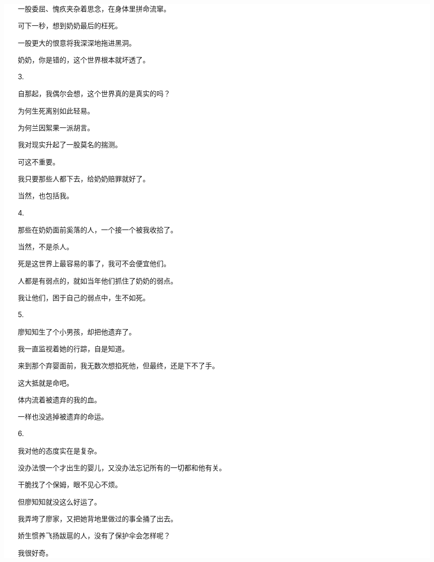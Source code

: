 &emsp;&emsp;一股委屈、愧疚夹杂着思念，在身体里拼命流窜。  
  
&emsp;&emsp;可下一秒，想到奶奶最后的枉死。  
  
&emsp;&emsp;一股更大的恨意将我深深地拖进黑洞。  
  
&emsp;&emsp;奶奶，你是错的，这个世界根本就坏透了。  
  
&emsp;&emsp;3.  
  
&emsp;&emsp;自那起，我偶尔会想，这个世界真的是真实的吗？  
  
&emsp;&emsp;为何生死离别如此轻易。  
  
&emsp;&emsp;为何兰因絮果一派胡言。  
  
&emsp;&emsp;我对现实升起了一股莫名的揣测。  
  
&emsp;&emsp;可这不重要。  
  
&emsp;&emsp;我只要那些人都下去，给奶奶赔罪就好了。  
  
&emsp;&emsp;当然，也包括我。  
  
&emsp;&emsp;4.  
  
&emsp;&emsp;那些在奶奶面前奚落的人，一个接一个被我收拾了。  
  
&emsp;&emsp;当然，不是杀人。  
  
&emsp;&emsp;死是这世界上最容易的事了，我可不会便宜他们。  
  
&emsp;&emsp;人都是有弱点的，就如当年他们抓住了奶奶的弱点。  
  
&emsp;&emsp;我让他们，困于自己的弱点中，生不如死。  
  
&emsp;&emsp;5.  
  
&emsp;&emsp;廖知知生了个小男孩，却把他遗弃了。  
  
&emsp;&emsp;我一直监视着她的行踪，自是知道。  
  
&emsp;&emsp;来到那个弃婴面前，我无数次想掐死他，但最终，还是下不了手。  
  
&emsp;&emsp;这大抵就是命吧。  
  
&emsp;&emsp;体内流着被遗弃的我的血。  
  
&emsp;&emsp;一样也没逃掉被遗弃的命运。  
  
&emsp;&emsp;6.  
  
&emsp;&emsp;我对他的态度实在是复杂。  
  
&emsp;&emsp;没办法恨一个才出生的婴儿，又没办法忘记所有的一切都和他有关。  
  
&emsp;&emsp;干脆找了个保姆，眼不见心不烦。  
  
&emsp;&emsp;但廖知知就没这么好运了。  
  
&emsp;&emsp;我弄垮了廖家，又把她背地里做过的事全捅了出去。  
  
&emsp;&emsp;娇生惯养飞扬跋扈的人，没有了保护伞会怎样呢？  
  
&emsp;&emsp;我很好奇。  
  